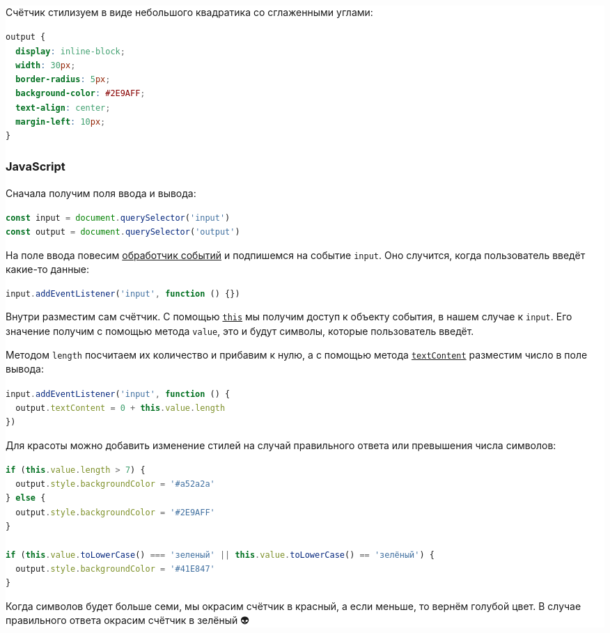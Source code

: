 Счётчик стилизуем в виде небольшого квадратика со сглаженными углами:

```css
output {
  display: inline-block;
  width: 30px;
  border-radius: 5px;
  background-color: #2E9AFF;
  text-align: center;
  margin-left: 10px;
}
```

### JavaScript

Сначала получим поля ввода и вывода:

```js
const input = document.querySelector('input')
const output = document.querySelector('output')
```

На поле ввода повесим [обработчик событий](/js/element-addeventlistener/) и подпишемся на событие `input`. Оно случится, когда пользователь введёт какие-то данные:

```js
input.addEventListener('input', function () {})
```

Внутри разместим сам счётчик. С помощью [`this`](/js/function-context/) мы получим доступ к объекту события, в нашем случае к `input`. Его значение получим с помощью метода `value`, это и будут символы, которые пользователь введёт.

Методом `length` посчитаем их количество и прибавим к нулю, а с помощью метода [`textContent`](/js/element-textcontent/) разместим число в поле вывода:

```js
input.addEventListener('input', function () {
  output.textContent = 0 + this.value.length
})
```

Для красоты можно добавить изменение стилей на случай правильного ответа или превышения числа символов:

```js
if (this.value.length > 7) {
  output.style.backgroundColor = '#a52a2a'
} else {
  output.style.backgroundColor = '#2E9AFF'
}

if (this.value.toLowerCase() === 'зеленый' || this.value.toLowerCase() == 'зелёный') {
  output.style.backgroundColor = '#41E847'
}
```

Когда символов будет больше семи, мы окрасим счётчик в красный, а если меньше, то вернём голубой цвет. В случае правильного ответа окрасим счётчик в зелёный 👽
